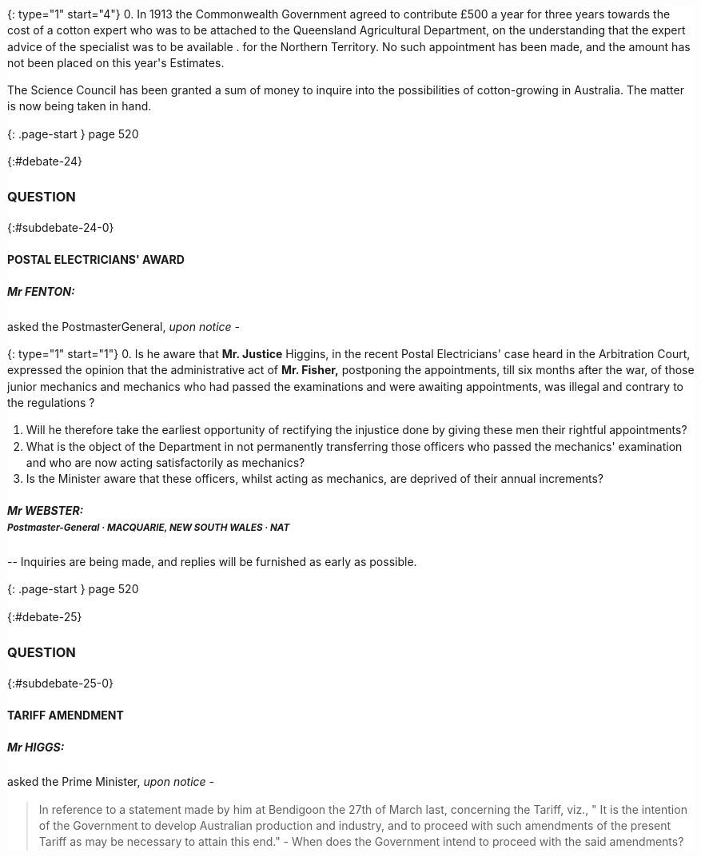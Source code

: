 {: type="1" start="4"}
0. In 1913 the Commonwealth Government agreed to contribute £500 a year for three years towards the cost of a cotton expert who was to be attached to the Queensland Agricultural Department, on the understanding that the expert advice of the specialist was to be available . for the Northern Territory. No such appointment has been made, and the amount has not been placed on this year's Estimates. 

The Science Council has been granted  a  sum of money to inquire into the possibilities of cotton-growing in Australia. The matter is now being taken in hand. 

{: .page-start }
page 520

{:#debate-24}
### QUESTION

{:#subdebate-24-0}
#### POSTAL ELECTRICIANS' AWARD

##### Mr FENTON:

asked the PostmasterGeneral,  *upon notice -* 

{: type="1" start="1"}
0. Is he aware that  **Mr. Justice**  Higgins, in the recent Postal Electricians' case heard in the Arbitration Court, expressed the opinion that the administrative act of  **Mr. Fisher,**  postponing the appointments, till six months after the war, of those junior mechanics and mechanics who had passed the examinations and were awaiting appointments, was illegal and contrary to the regulations ? 
1. Will he therefore take the earliest opportunity of rectifying the injustice done by giving these men their rightful appointments? 
2. What is the object of the Department in not permanently transferring those officers who passed the mechanics' examination and who are now acting satisfactorily as mechanics? 
3. Is the Minister aware that these officers, whilst acting as mechanics, are deprived of their annual increments? 

##### Mr WEBSTER:<br><small class="text-muted">Postmaster-General &middot; MACQUARIE, NEW SOUTH WALES &middot; NAT</small>

-- Inquiries are being made, and replies will be furnished  as  early as possible. 

{: .page-start }
page 520

{:#debate-25}
### QUESTION

{:#subdebate-25-0}
#### TARIFF AMENDMENT

##### Mr HIGGS:

asked the Prime Minister,  *upon notice -* 

  >In reference to a statement made by him  at  Bendigoon the 27th of March last, concerning the Tariff, viz., " It is the intention of the Government to develop Australian production and industry, and to proceed with such amendments of the present Tariff as may be necessary to attain this end." - When does the Government intend to proceed with the said amendments? 
